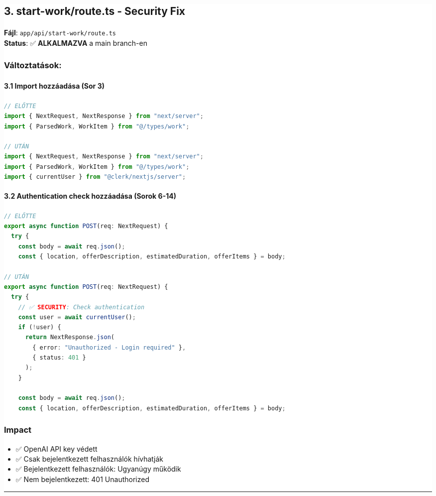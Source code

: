 
## 3. start-work/route.ts - Security Fix

**Fájl**: `app/api/start-work/route.ts`  
**Status**: ✅ **ALKALMAZVA** a main branch-en

### Változtatások:

#### 3.1 Import hozzáadása (Sor 3)
```typescript
// ELŐTTE
import { NextRequest, NextResponse } from "next/server";
import { ParsedWork, WorkItem } from "@/types/work";

// UTÁN
import { NextRequest, NextResponse } from "next/server";
import { ParsedWork, WorkItem } from "@/types/work";
import { currentUser } from "@clerk/nextjs/server";
```

#### 3.2 Authentication check hozzáadása (Sorok 6-14)
```typescript
// ELŐTTE
export async function POST(req: NextRequest) {
  try {
    const body = await req.json();
    const { location, offerDescription, estimatedDuration, offerItems } = body;

// UTÁN
export async function POST(req: NextRequest) {
  try {
    // ✅ SECURITY: Check authentication
    const user = await currentUser();
    if (!user) {
      return NextResponse.json(
        { error: "Unauthorized - Login required" },
        { status: 401 }
      );
    }

    const body = await req.json();
    const { location, offerDescription, estimatedDuration, offerItems } = body;
```

### Impact
- ✅ OpenAI API key védett
- ✅ Csak bejelentkezett felhasználók hívhatják
- ✅ Bejelentkezett felhasználók: Ugyanúgy működik
- ✅ Nem bejelentkezett: 401 Unauthorized

---
